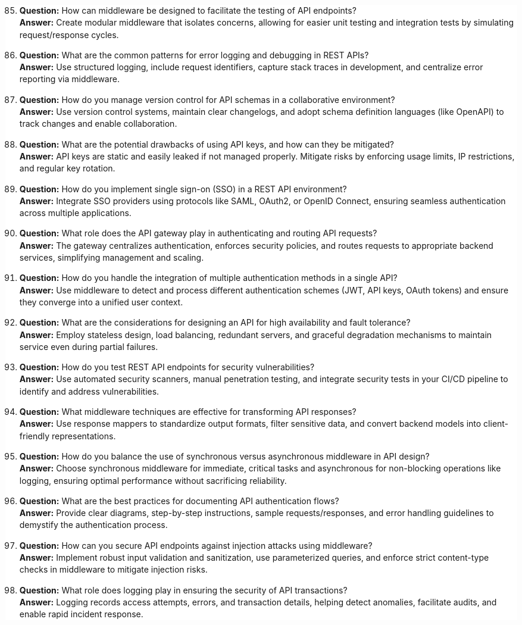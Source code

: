 85. **Question:** How can middleware be designed to facilitate the testing of API endpoints?  
    **Answer:** Create modular middleware that isolates concerns, allowing for easier unit testing and integration tests by simulating request/response cycles.

86. **Question:** What are the common patterns for error logging and debugging in REST APIs?  
    **Answer:** Use structured logging, include request identifiers, capture stack traces in development, and centralize error reporting via middleware.

87. **Question:** How do you manage version control for API schemas in a collaborative environment?  
    **Answer:** Use version control systems, maintain clear changelogs, and adopt schema definition languages (like OpenAPI) to track changes and enable collaboration.

88. **Question:** What are the potential drawbacks of using API keys, and how can they be mitigated?  
    **Answer:** API keys are static and easily leaked if not managed properly. Mitigate risks by enforcing usage limits, IP restrictions, and regular key rotation.

89. **Question:** How do you implement single sign-on (SSO) in a REST API environment?  
    **Answer:** Integrate SSO providers using protocols like SAML, OAuth2, or OpenID Connect, ensuring seamless authentication across multiple applications.

90. **Question:** What role does the API gateway play in authenticating and routing API requests?  
    **Answer:** The gateway centralizes authentication, enforces security policies, and routes requests to appropriate backend services, simplifying management and scaling.

91. **Question:** How do you handle the integration of multiple authentication methods in a single API?  
    **Answer:** Use middleware to detect and process different authentication schemes (JWT, API keys, OAuth tokens) and ensure they converge into a unified user context.

92. **Question:** What are the considerations for designing an API for high availability and fault tolerance?  
    **Answer:** Employ stateless design, load balancing, redundant servers, and graceful degradation mechanisms to maintain service even during partial failures.

93. **Question:** How do you test REST API endpoints for security vulnerabilities?  
    **Answer:** Use automated security scanners, manual penetration testing, and integrate security tests in your CI/CD pipeline to identify and address vulnerabilities.

94. **Question:** What middleware techniques are effective for transforming API responses?  
    **Answer:** Use response mappers to standardize output formats, filter sensitive data, and convert backend models into client-friendly representations.

95. **Question:** How do you balance the use of synchronous versus asynchronous middleware in API design?  
    **Answer:** Choose synchronous middleware for immediate, critical tasks and asynchronous for non-blocking operations like logging, ensuring optimal performance without sacrificing reliability.

96. **Question:** What are the best practices for documenting API authentication flows?  
    **Answer:** Provide clear diagrams, step-by-step instructions, sample requests/responses, and error handling guidelines to demystify the authentication process.

97. **Question:** How can you secure API endpoints against injection attacks using middleware?  
    **Answer:** Implement robust input validation and sanitization, use parameterized queries, and enforce strict content-type checks in middleware to mitigate injection risks.

98. **Question:** What role does logging play in ensuring the security of API transactions?  
    **Answer:** Logging records access attempts, errors, and transaction details, helping detect anomalies, facilitate audits, and enable rapid incident response.
